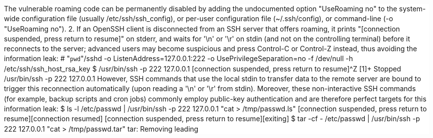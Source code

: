 The vulnerable roaming code can be permanently disabled by adding the undocumented option "UseRoaming no" to the system-wide configuration file (usually /etc/ssh/ssh_config), or per-user configuration file (~/.ssh/config), or command-line (-o "UseRoaming no"). 2. If an OpenSSH client is disconnected from an SSH server that offers roaming, it prints "[connection suspended, press return to resume]" on stderr, and waits for '\n' or '\r' on stdin (and not on the controlling terminal) before it reconnects to the server; advanced users may become suspicious and press Control-C or Control-Z instead, thus avoiding the information leak: # "`pwd`"/sshd -o ListenAddress=127.0.0.1:222 -o UsePrivilegeSeparation=no -f /dev/null -h /etc/ssh/ssh_host_rsa_key $ /usr/bin/ssh -p 222 127.0.0.1 [connection suspended, press return to resume]^Z [1]+ Stopped /usr/bin/ssh -p 222 127.0.0.1 However, SSH commands that use the local stdin to transfer data to the remote server are bound to trigger this reconnection automatically (upon reading a '\n' or '\r' from stdin). Moreover, these non-interactive SSH commands (for example, backup scripts and cron jobs) commonly employ public-key authentication and are therefore perfect targets for this information leak: $ ls -l /etc/passwd | /usr/bin/ssh -p 222 127.0.0.1 "cat > /tmp/passwd.ls" [connection suspended, press return to resume][connection resumed] [connection suspended, press return to resume][exiting] $ tar -cf - /etc/passwd | /usr/bin/ssh -p 222 127.0.0.1 "cat > /tmp/passwd.tar" tar: Removing leading